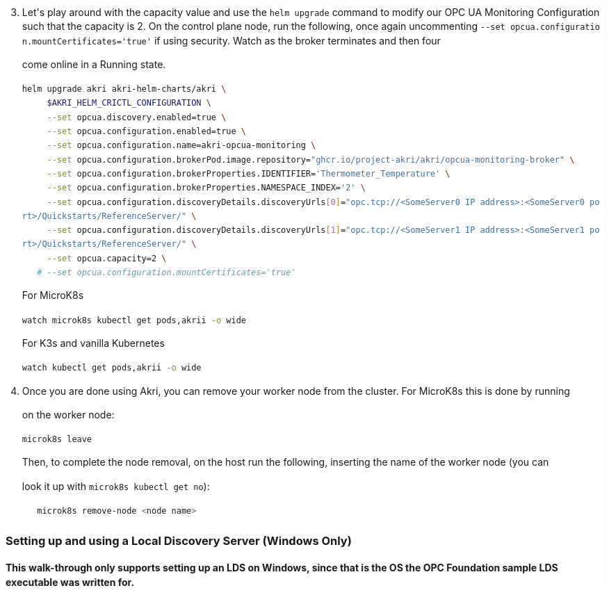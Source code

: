 3. Let's play around with the capacity value and use the `helm upgrade` command to modify our OPC UA Monitoring Configuration such that the capacity is 2. On the control plane node, run the following, once again uncommenting `--set opcua.configuration.mountCertificates='true'` if using security. Watch as the broker terminates and then four

   come online in a Running state.

   ```bash
   helm upgrade akri akri-helm-charts/akri \
        $AKRI_HELM_CRICTL_CONFIGURATION \
        --set opcua.discovery.enabled=true \
        --set opcua.configuration.enabled=true \
        --set opcua.configuration.name=akri-opcua-monitoring \
        --set opcua.configuration.brokerPod.image.repository="ghcr.io/project-akri/akri/opcua-monitoring-broker" \
        --set opcua.configuration.brokerProperties.IDENTIFIER='Thermometer_Temperature' \
        --set opcua.configuration.brokerProperties.NAMESPACE_INDEX='2' \
        --set opcua.configuration.discoveryDetails.discoveryUrls[0]="opc.tcp://<SomeServer0 IP address>:<SomeServer0 port>/Quickstarts/ReferenceServer/" \
        --set opcua.configuration.discoveryDetails.discoveryUrls[1]="opc.tcp://<SomeServer1 IP address>:<SomeServer1 port>/Quickstarts/ReferenceServer/" \
        --set opcua.capacity=2 \
      # --set opcua.configuration.mountCertificates='true'
   ```

   For MicroK8s

   ```bash
   watch microk8s kubectl get pods,akrii -o wide
   ```

   For K3s and vanilla Kubernetes

   ```bash
   watch kubectl get pods,akrii -o wide
   ```

4. Once you are done using Akri, you can remove your worker node from the cluster. For MicroK8s this is done by running

   on the worker node:

   ```bash
   microk8s leave
   ```

   Then, to complete the node removal, on the host run the following, inserting the name of the worker node (you can

   look it up with `microk8s kubectl get no`):

   ```bash
      microk8s remove-node <node name>
   ```

### Setting up and using a Local Discovery Server (Windows Only)

**This walk-through only supports setting up an LDS on Windows, since that is the OS the OPC Foundation sample LDS executable was written for.**
